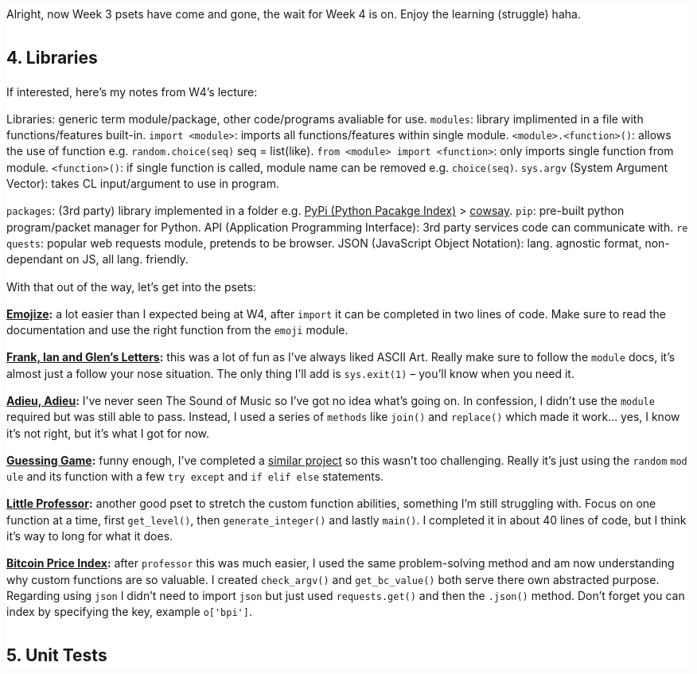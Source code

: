 Alright, now Week 3 psets have come and gone, the wait for Week 4 is on. Enjoy the learning (struggle) haha.

## **4. Libraries**

If interested, here’s my notes from W4’s lecture:

Libraries: generic term module/package, other code/programs avaliable for use. `modules`: library implimented in a file with functions/features built-in. `import <module>`: imports all functions/features within single module. `<module>.<function>()`: allows the use of function e.g. `random.choice(seq)` seq = list(like). `from <module> import <function>`: only imports single function from module. `<function>()`: if single function is called, module name can be removed e.g. `choice(seq)`. `sys.argv` (System Argument Vector): takes CL input/argument to use in program.

`packages`: (3rd party) library implemented in a folder e.g. [PyPi (Python Pacakge Index)](https://pypi.org/) &gt; [cowsay](https://pypi.org/project/cowsay/). `pip`: pre-built python program/packet manager for Python. API (Application Programming Interface): 3rd party services code can communicate with. `requests`: popular web requests module, pretends to be browser. JSON (JavaScript Object Notation): lang. agnostic format, non-dependant on JS, all lang. friendly.

With that out of the way, let’s get into the psets:

**[Emojize](https://cs50.harvard.edu/python/2022/psets/4/emojize/#emojize):** a lot easier than I expected being at W4, after `import` it can be completed in two lines of code. Make sure to read the documentation and use the right function from the `emoji` module.

**[Frank, Ian and Glen’s Letters](https://cs50.harvard.edu/python/2022/psets/4/figlet/#frank-ian-and-glens-letters):** this was a lot of fun as I’ve always liked ASCII Art. Really make sure to follow the `module` docs, it’s almost just a follow your nose situation. The only thing I’ll add is `sys.exit(1)` – you’ll know when you need it.

**[Adieu, Adieu](https://cs50.harvard.edu/python/2022/psets/4/adieu/#adieu-adieu):** I’ve never seen The Sound of Music so I’ve got no idea what’s going on. In confession, I didn’t use the `module` required but was still able to pass. Instead, I used a series of `methods` like `join()` and `replace()` which made it work… yes, I know it’s not right, but it’s what I got for now.

**[Guessing Game](https://cs50.harvard.edu/python/2022/psets/4/game/#guessing-game):** funny enough, I’ve completed a [similar project](https://mrash.co/beginner-python-project-guessing-game/) so this wasn’t too challenging. Really it’s just using the `random` `module` and its function with a few `try except` and `if elif else` statements.

**[Little Professor](https://cs50.harvard.edu/python/2022/psets/4/professor/#little-professor):** another good pset to stretch the custom function abilities, something I’m still struggling with. Focus on one function at a time, first `get_level()`, then `generate_integer()` and lastly `main()`. I completed it in about 40 lines of code, but I think it’s way to long for what it does.

**[Bitcoin Price Index](https://cs50.harvard.edu/python/2022/psets/4/bitcoin/#bitcoin-price-index):** after `professor` this was much easier, I used the same problem-solving method and am now understanding why custom functions are so valuable. I created `check_argv()` and `get_bc_value()` both serve there own abstracted purpose. Regarding using `json` I didn’t need to import `json` but just used `requests.get()` and then the `.json()` method. Don’t forget you can index by specifying the key, example `o['bpi']`.

## **5. Unit Tests**
